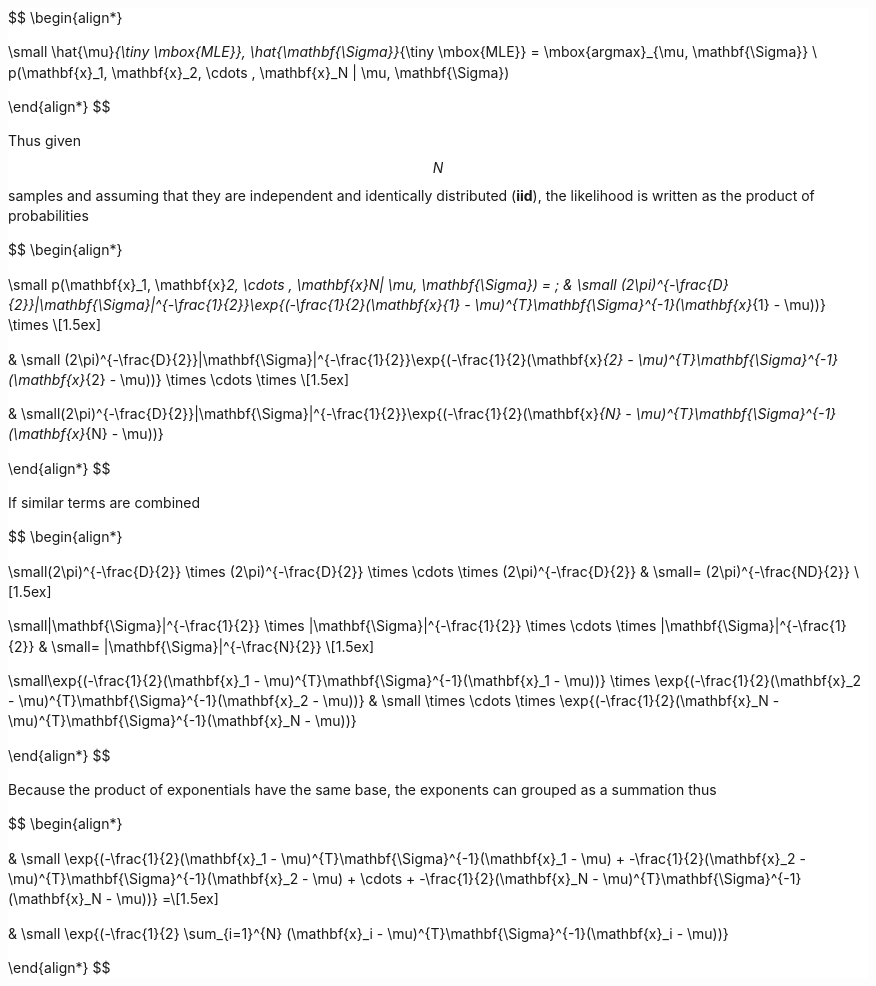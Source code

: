 $$
\begin{align*}

\small \hat{\mu}_{\tiny \mbox{MLE}}, \hat{\mathbf{\Sigma}}_{\tiny \mbox{MLE}} = \mbox{argmax}_{\mu, \mathbf{\Sigma}} \ p(\mathbf{x}_1, \mathbf{x}_2, \cdots , \mathbf{x}_N | \mu, \mathbf{\Sigma})

\end{align*}
$$

Thus given $$N$$ samples and assuming that they are independent and identically distributed (**iid**), the likelihood is written as the product of probabilities

$$
\begin{align*}

\small p(\mathbf{x}_1, \mathbf{x}_2, \cdots , \mathbf{x}_N| \mu, \mathbf{\Sigma}) = \; & \small (2\pi)^{-\frac{D}{2}}|\mathbf{\Sigma}|^{-\frac{1}{2}}\exp{(-\frac{1}{2}(\mathbf{x}_{1} - \mu)^{T}\mathbf{\Sigma}^{-1}(\mathbf{x}_{1} - \mu))} \times \\[1.5ex]

& \small (2\pi)^{-\frac{D}{2}}|\mathbf{\Sigma}|^{-\frac{1}{2}}\exp{(-\frac{1}{2}(\mathbf{x}_{2} - \mu)^{T}\mathbf{\Sigma}^{-1}(\mathbf{x}_{2} - \mu))} \times \cdots \times \\[1.5ex]

& \small(2\pi)^{-\frac{D}{2}}|\mathbf{\Sigma}|^{-\frac{1}{2}}\exp{(-\frac{1}{2}(\mathbf{x}_{N} - \mu)^{T}\mathbf{\Sigma}^{-1}(\mathbf{x}_{N} - \mu))}

\end{align*}
$$

If similar terms are combined

$$
\begin{align*}

\small(2\pi)^{-\frac{D}{2}} \times (2\pi)^{-\frac{D}{2}} \times \cdots \times (2\pi)^{-\frac{D}{2}} & \small= (2\pi)^{-\frac{ND}{2}} \\[1.5ex]

\small|\mathbf{\Sigma}|^{-\frac{1}{2}} \times |\mathbf{\Sigma}|^{-\frac{1}{2}} \times \cdots \times |\mathbf{\Sigma}|^{-\frac{1}{2}} & \small= |\mathbf{\Sigma}|^{-\frac{N}{2}} \\[1.5ex]

\small\exp{(-\frac{1}{2}(\mathbf{x}_1 - \mu)^{T}\mathbf{\Sigma}^{-1}(\mathbf{x}_1 - \mu))} \times \exp{(-\frac{1}{2}(\mathbf{x}_2 - \mu)^{T}\mathbf{\Sigma}^{-1}(\mathbf{x}_2 - \mu))} & \small \times \cdots \times \exp{(-\frac{1}{2}(\mathbf{x}_N - \mu)^{T}\mathbf{\Sigma}^{-1}(\mathbf{x}_N - \mu))} 

\end{align*}
$$

Because the product of exponentials have the same base, the exponents can grouped as a summation thus

$$
\begin{align*}

& \small \exp{(-\frac{1}{2}(\mathbf{x}_1 - \mu)^{T}\mathbf{\Sigma}^{-1}(\mathbf{x}_1 - \mu) + -\frac{1}{2}(\mathbf{x}_2 - \mu)^{T}\mathbf{\Sigma}^{-1}(\mathbf{x}_2 - \mu) + \cdots + -\frac{1}{2}(\mathbf{x}_N - \mu)^{T}\mathbf{\Sigma}^{-1}(\mathbf{x}_N - \mu))}  =\\[1.5ex]

& \small \exp{(-\frac{1}{2} \sum_{i=1}^{N} (\mathbf{x}_i - \mu)^{T}\mathbf{\Sigma}^{-1}(\mathbf{x}_i - \mu))}

\end{align*}
$$
